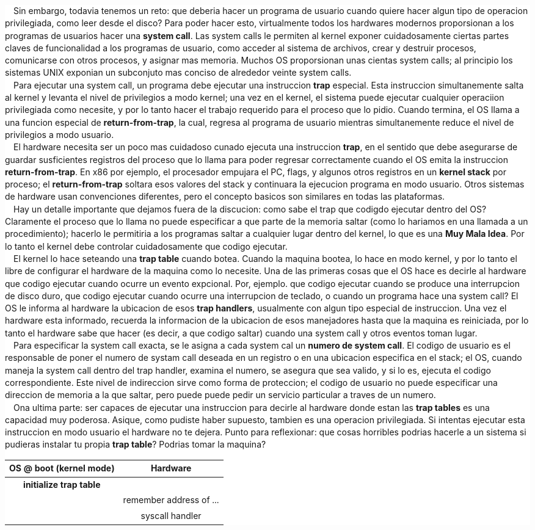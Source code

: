 &emsp;Sin embargo, todavia tenemos un reto: que deberia hacer un programa de usuario cuando quiere hacer algun tipo de operacion privilegiada, como leer desde el disco? Para poder hacer esto, virtualmente todos los hardwares modernos proporsionan a los programas de usuarios hacer una **system call**. Las system calls le permiten al kernel exponer cuidadosamente ciertas partes claves de funcionalidad a los programas de usuario, como acceder al sistema de archivos, crear y destruir procesos, comunicarse con otros procesos, y asignar mas memoria. Muchos OS proporsionan unas cientas system calls; al principio los sistemas UNIX exponian un subconjuto mas conciso de alrededor veinte system calls.</br>
&emsp;Para ejecutar una system call, un programa debe ejecutar una instruccion **trap** especial. Esta instruccion simultanemente salta al kernel y levanta el nivel de privilegios a modo kernel; una vez en el kernel, el sistema puede ejecutar cualquier operaciion privilegiada como necesite, y por lo tanto hacer el trabajo requerido para el proceso que lo pidio. Cuando termina, el OS llama a una funcion especial de **return-from-trap**, la cual, regresa al programa de usuario mientras simultanemente reduce el nivel de privilegios a modo usuario.</br>
&emsp;El hardware necesita ser un poco mas cuidadoso cunado ejecuta una instruccion **trap**, en el sentido que debe asegurarse de guardar susficientes registros del proceso que lo llama para poder regresar correctamente cuando el OS emita la instruccion **return-from-trap**. En x86 por ejemplo, el procesador empujara el PC, flags, y algunos otros registros en un **kernel stack** por proceso; el **return-from-trap** soltara esos valores del stack y continuara la ejecucion programa en modo usuario. Otros sistemas de hardware usan convenciones diferentes, pero el concepto basicos son similares en todas las plataformas.</br>
&emsp;Hay un detalle importante que dejamos fuera de la discucion: como sabe el trap que codigdo ejecutar dentro del OS? Claramente el proceso que lo llama no puede especificar a que parte de la memoria saltar (como lo hariamos en una llamada a un procedimiento); hacerlo le permitiria a los programas saltar a cualquier lugar dentro del kernel, lo que es una **Muy Mala Idea**. Por lo tanto el kernel debe controlar cuidadosamente que codigo ejecutar.</br>
&emsp;El kernel lo hace seteando una **trap table** cuando botea. Cuando la maquina bootea, lo hace en modo kernel, y por lo tanto el libre de configurar el hardware de la maquina como lo necesite. Una de las primeras cosas que el OS hace es decirle al hardware que codigo ejecutar cuando ocurre un evento expcional. Por, ejemplo. que codigo ejecutar cuando se produce una interrupcion de disco duro, que codigo ejecutar cuando ocurre una interrupcion de teclado, o cuando un programa hace una system call? El OS le informa al hardware la ubicacion de esos **trap handlers**, usualmente con algun tipo especial de instruccion. Una vez el hardware esta informado, recuerda la informacion de la ubicacion de esos manejadores hasta que la maquina es reiniciada, por lo tanto el hardware sabe que hacer (es decir, a que codigo saltar) cuando una system call y otros eventos toman lugar.</br>
&emsp;Para especificar la system call exacta, se le asigna a cada system cal un **numero de system call**. El codigo de usuario es el responsable de poner el numero de systam call deseada en un registro o en una ubicacion especifica en el stack; el OS, cuando maneja la system call dentro del trap handler, examina el numero, se asegura que sea valido, y si lo es, ejecuta el codigo correspondiente. Este nivel de indireccion sirve como forma de proteccion; el codigo de usuario no puede especificar una direccion de memoria a la que saltar, pero puede puede pedir un servicio particular a traves de un numero.</br>
&emsp;Ona ultima parte: ser capaces de ejecutar una instruccion para decirle al hardware donde estan las **trap tables** es una capacidad muy poderosa. Asique, como pudiste haber supuesto, tambien es una operacion privilegiada. Si intentas ejecutar esta instruccion en modo usuario el hardware no te dejera. Punto para reflexionar: que cosas horribles podrias hacerle a un sistema si pudieras instalar tu propia **trap table**? Podrias tomar la maquina?</br>

| OS @ boot (kernel mode) | Hardware |
| :---: | :---: |
| **initialize trap table** | |
| | remember address of ...|
| | syscall handler |

